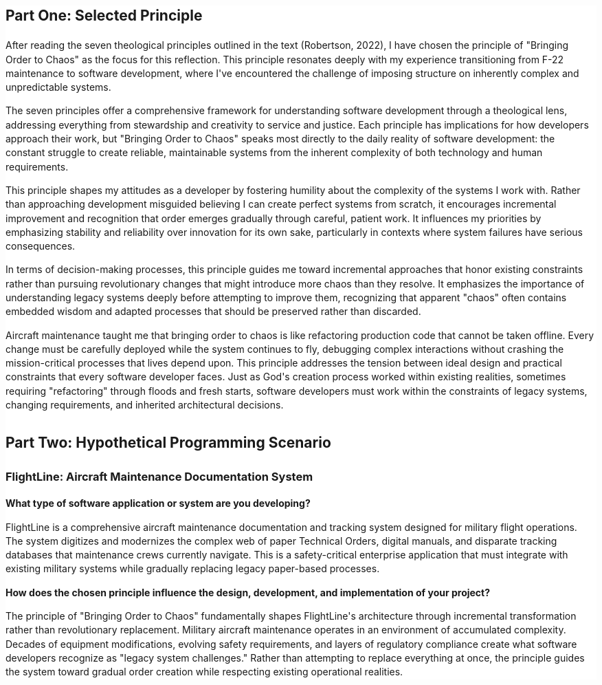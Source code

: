 ## Part One: Selected Principle

After reading the seven theological principles outlined in the text (Robertson, 2022), I have chosen the principle of "Bringing Order to Chaos" as the focus for this reflection. This principle resonates deeply with my experience transitioning from F-22 maintenance to software development, where I've encountered the challenge of imposing structure on inherently complex and unpredictable systems.

The seven principles offer a comprehensive framework for understanding software development through a theological lens, addressing everything from stewardship and creativity to service and justice. Each principle has implications for how developers approach their work, but "Bringing Order to Chaos" speaks most directly to the daily reality of software development: the constant struggle to create reliable, maintainable systems from the inherent complexity of both technology and human requirements.

This principle shapes my attitudes as a developer by fostering humility about the complexity of the systems I work with. Rather than approaching development misguided believing I can create perfect systems from scratch, it encourages incremental improvement and recognition that order emerges gradually through careful, patient work. It influences my priorities by emphasizing stability and reliability over innovation for its own sake, particularly in contexts where system failures have serious consequences.

In terms of decision-making processes, this principle guides me toward incremental approaches that honor existing constraints rather than pursuing revolutionary changes that might introduce more chaos than they resolve. It emphasizes the importance of understanding legacy systems deeply before attempting to improve them, recognizing that apparent "chaos" often contains embedded wisdom and adapted processes that should be preserved rather than discarded.

Aircraft maintenance taught me that bringing order to chaos is like refactoring production code that cannot be taken offline. Every change must be carefully deployed while the system continues to fly, debugging complex interactions without crashing the mission-critical processes that lives depend upon. This principle addresses the tension between ideal design and practical constraints that every software developer faces. Just as God's creation process worked within existing realities, sometimes requiring "refactoring" through floods and fresh starts, software developers must work within the constraints of legacy systems, changing requirements, and inherited architectural decisions.

## Part Two: Hypothetical Programming Scenario

### FlightLine: Aircraft Maintenance Documentation System

**What type of software application or system are you developing?**

FlightLine is a comprehensive aircraft maintenance documentation and tracking system designed for military flight operations. The system digitizes and modernizes the complex web of paper Technical Orders, digital manuals, and disparate tracking databases that maintenance crews currently navigate. This is a safety-critical enterprise application that must integrate with existing military systems while gradually replacing legacy paper-based processes.

**How does the chosen principle influence the design, development, and implementation of your project?**

The principle of "Bringing Order to Chaos" fundamentally shapes FlightLine's architecture through incremental transformation rather than revolutionary replacement. Military aircraft maintenance operates in an environment of accumulated complexity. Decades of equipment modifications, evolving safety requirements, and layers of regulatory compliance create what software developers recognize as "legacy system challenges." Rather than attempting to replace everything at once, the principle guides the system toward gradual order creation while respecting existing operational realities.
